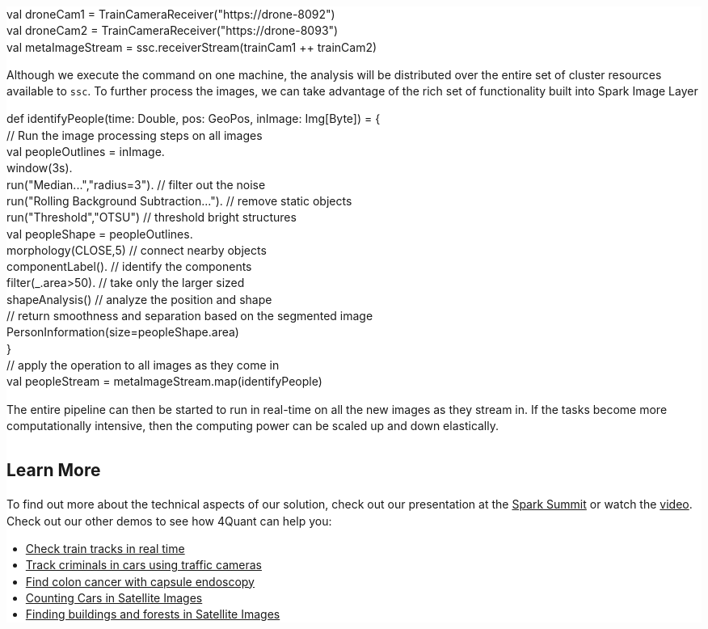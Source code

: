 <span class="code">
  val droneCam1 = TrainCameraReceiver("https://drone-8092") <br>
  val droneCam2 = TrainCameraReceiver("https://drone-8093") <br>
  val metaImageStream = ssc.receiverStream(trainCam1 ++ trainCam2)
</span>

Although we execute the command on one machine, the analysis will be distributed over the entire set of cluster resources available to `ssc`. To further process the images, we can take advantage of the rich set of functionality built into Spark Image Layer

<span class="code">
  def identifyPeople(time: Double, pos: GeoPos, inImage: Img[Byte]) = { <br>
    // Run the image processing steps on all images <br>
    val peopleOutlines = inImage. <br>
      window(3s). <br>
      run("Median...","radius=3"). // filter out the noise <br>
      run("Rolling Background Subtraction..."). // remove static objects <br>
      run("Threshold","OTSU") // threshold bright structures <br>
    val peopleShape = peopleOutlines. <br>
      morphology(CLOSE,5) // connect nearby objects <br>
      componentLabel(). // identify the components  <br>
      filter(_.area>50). // take only the larger sized <br>
      shapeAnalysis() // analyze the position and shape <br>
    // return smoothness and separation based on the segmented image <br>
    PersonInformation(size=peopleShape.area) <br>
  } <br>
  // apply the operation to all images as they come in <br>
  val peopleStream = metaImageStream.map(identifyPeople)
</span>

The entire pipeline can then be started to run in real-time on all the new images as they stream in. If the tasks become more computationally intensive, then the computing power can be scaled up and down elastically.

## Learn More

To find out more about the technical aspects of our solution, check out our presentation at the [Spark Summit](http://4quant.com/spark-east-2015) or watch the [video](https://www.youtube.com/watch?v=ohR_y7HZaHA&index=10&list=PL-x35fyliRwiy50Ud2ltPx8_yA4H34ppJ).
Check out our other demos to see how 4Quant can help you:

* [Check train tracks in real time](http://4quant.com/Railway-Check)
* [Track criminals in cars using traffic cameras](http://4quant.com/Pursuing-Criminals/)
* [Find colon cancer with capsule endoscopy](http://4quant.com/Capsule-Endoscopy/)
* [Counting Cars in Satellite Images](http://4quant.com/countingcarsdemo)
* [Finding buildings and forests in Satellite Images](http://4quant.com/geospatialdemo/)




